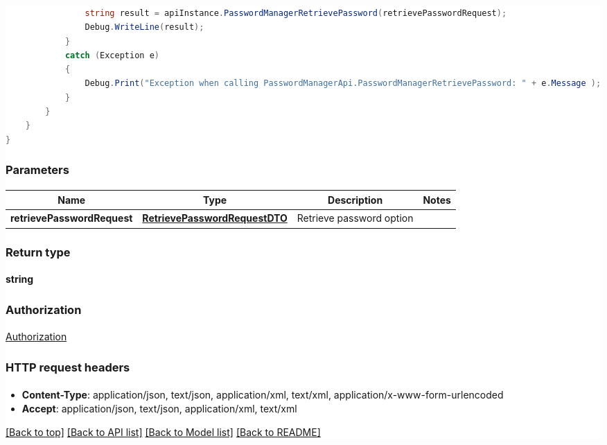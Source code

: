 ```csharp
                string result = apiInstance.PasswordManagerRetrievePassword(retrievePasswordRequest);
                Debug.WriteLine(result);
            }
            catch (Exception e)
            {
                Debug.Print("Exception when calling PasswordManagerApi.PasswordManagerRetrievePassword: " + e.Message );
            }
        }
    }
}
```

### Parameters

Name | Type | Description  | Notes
------------- | ------------- | ------------- | -------------
 **retrievePasswordRequest** | [**RetrievePasswordRequestDTO**](RetrievePasswordRequestDTO.md)| Retrieve password option | 

### Return type

**string**

### Authorization

[Authorization](../README.md#Authorization)

### HTTP request headers

 - **Content-Type**: application/json, text/json, application/xml, text/xml, application/x-www-form-urlencoded
 - **Accept**: application/json, text/json, application/xml, text/xml

[[Back to top]](#) [[Back to API list]](../README.md#documentation-for-api-endpoints) [[Back to Model list]](../README.md#documentation-for-models) [[Back to README]](../README.md)

